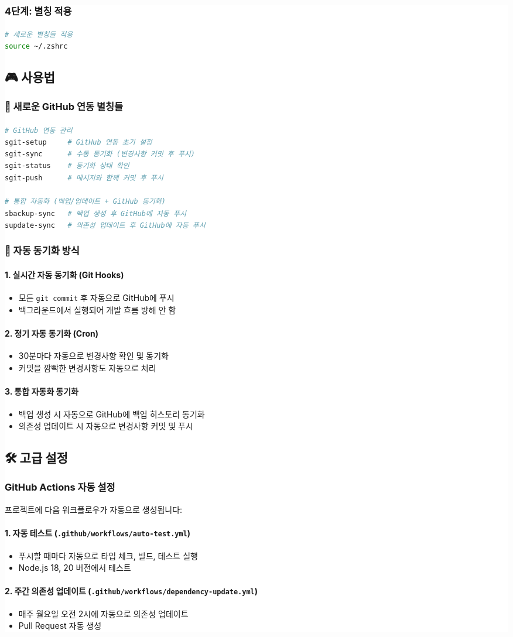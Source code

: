 ### 4단계: 별칭 적용
```bash
# 새로운 별칭들 적용
source ~/.zshrc
```

## 🎮 사용법

### 📱 새로운 GitHub 연동 별칭들

```bash
# GitHub 연동 관리
sgit-setup     # GitHub 연동 초기 설정
sgit-sync      # 수동 동기화 (변경사항 커밋 후 푸시)
sgit-status    # 동기화 상태 확인
sgit-push      # 메시지와 함께 커밋 후 푸시

# 통합 자동화 (백업/업데이트 + GitHub 동기화)
sbackup-sync   # 백업 생성 후 GitHub에 자동 푸시
supdate-sync   # 의존성 업데이트 후 GitHub에 자동 푸시
```

### 🔄 자동 동기화 방식

#### 1. **실시간 자동 동기화** (Git Hooks)
- 모든 `git commit` 후 자동으로 GitHub에 푸시
- 백그라운드에서 실행되어 개발 흐름 방해 안 함

#### 2. **정기 자동 동기화** (Cron)
- 30분마다 자동으로 변경사항 확인 및 동기화
- 커밋을 깜빡한 변경사항도 자동으로 처리

#### 3. **통합 자동화 동기화**
- 백업 생성 시 자동으로 GitHub에 백업 히스토리 동기화
- 의존성 업데이트 시 자동으로 변경사항 커밋 및 푸시

## 🛠 고급 설정

### GitHub Actions 자동 설정
프로젝트에 다음 워크플로우가 자동으로 생성됩니다:

#### 1. **자동 테스트** (`.github/workflows/auto-test.yml`)
- 푸시할 때마다 자동으로 타입 체크, 빌드, 테스트 실행
- Node.js 18, 20 버전에서 테스트

#### 2. **주간 의존성 업데이트** (`.github/workflows/dependency-update.yml`)
- 매주 월요일 오전 2시에 자동으로 의존성 업데이트
- Pull Request 자동 생성
